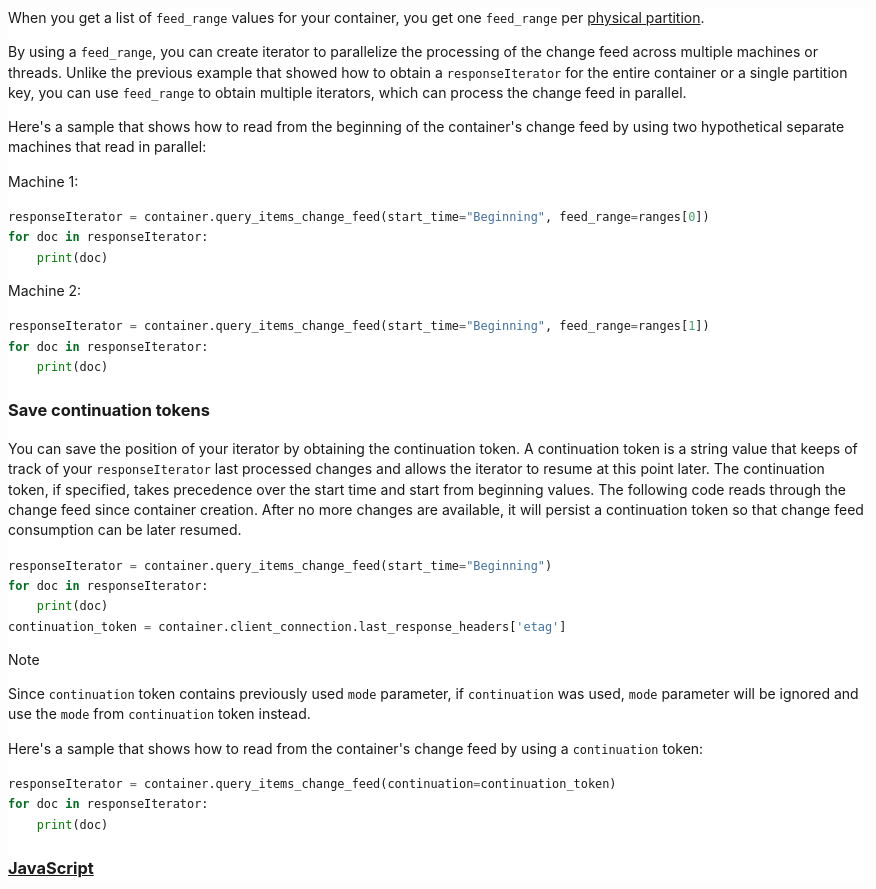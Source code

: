When you get a list of `feed_range` values for your container, you get one `feed_range` per [physical partition](../partitioning-overview.md#physical-partitions).

By using a `feed_range`, you can create iterator to parallelize the processing of the change feed across multiple machines or threads.
Unlike the previous example that showed how to obtain a `responseIterator` for the entire container or a single partition key,
you can use `feed_range` to obtain multiple iterators, which can process the change feed in parallel.

Here's a sample that shows how to read from the beginning of the container's change feed by using two hypothetical separate machines that read in parallel:

Machine 1:
```python
responseIterator = container.query_items_change_feed(start_time="Beginning", feed_range=ranges[0])
for doc in responseIterator:
    print(doc)
```

Machine 2:
```python
responseIterator = container.query_items_change_feed(start_time="Beginning", feed_range=ranges[1])
for doc in responseIterator:
    print(doc)
```

### Save continuation tokens
You can save the position of your iterator by obtaining the continuation token.
A continuation token is a string value that keeps of track of your `responseIterator` last processed changes and allows the iterator to resume at this point later.
The continuation token, if specified, takes precedence over the start time and start from beginning values. 
The following code reads through the change feed since container creation. 
After no more changes are available, it will persist a continuation token so that change feed consumption can be later resumed.

```python
responseIterator = container.query_items_change_feed(start_time="Beginning")
for doc in responseIterator:
    print(doc)
continuation_token = container.client_connection.last_response_headers['etag']
```

> [!NOTE]
> 
> Since `continuation` token contains previously used `mode` parameter, if `continuation` was used, `mode` parameter will be ignored and use the `mode` from `continuation` token instead.

Here's a sample that shows how to read from the container's change feed by using a `continuation` token:


```python
responseIterator = container.query_items_change_feed(continuation=continuation_token)
for doc in responseIterator:
    print(doc)
```
### [JavaScript](#tab/JavaScript)


[//]: # (TODO: Seperate samples for Latest and AllVersions modes, and update the note section above to add the links like other languages.)
[//]: # (TODO: Add sample codes from the following sections to the sample files like JAVA samples.)
[//]: # (>[!NOTE])
[//]: # (> All the following code snippets are taken from a samples in GitHub. You can use the [latest version mode sample]&#40;https://github.com/Azure/azure-sdk-for-python/blob/main/sdk/cosmos/azure-cosmos/samples/change_feed_management.py#L63-L73&#41; and the [all versions and deletes mode sample]&#40;https://github.com/Azure/azure-sdk-for-python/blob/main/sdk/cosmos/azure-cosmos/samples/change_feed_management.py#L63-L73&#41;.)